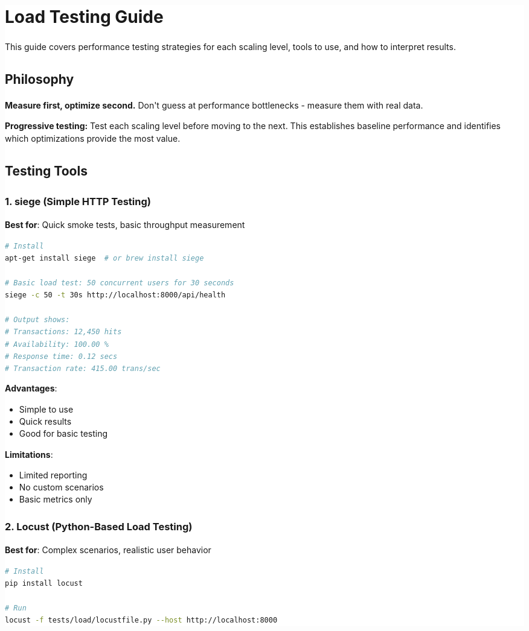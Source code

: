 # Load Testing Guide

This guide covers performance testing strategies for each scaling level, tools to use, and how to interpret results.

## Philosophy

**Measure first, optimize second.** Don't guess at performance bottlenecks - measure them with real data.

**Progressive testing:** Test each scaling level before moving to the next. This establishes baseline performance and identifies which optimizations provide the most value.

## Testing Tools

### 1. siege (Simple HTTP Testing)

**Best for**: Quick smoke tests, basic throughput measurement

```bash
# Install
apt-get install siege  # or brew install siege

# Basic load test: 50 concurrent users for 30 seconds
siege -c 50 -t 30s http://localhost:8000/api/health

# Output shows:
# Transactions: 12,450 hits
# Availability: 100.00 %
# Response time: 0.12 secs
# Transaction rate: 415.00 trans/sec
```

**Advantages**:
- Simple to use
- Quick results
- Good for basic testing

**Limitations**:
- Limited reporting
- No custom scenarios
- Basic metrics only

### 2. Locust (Python-Based Load Testing)

**Best for**: Complex scenarios, realistic user behavior

```bash
# Install
pip install locust

# Run
locust -f tests/load/locustfile.py --host http://localhost:8000
```
